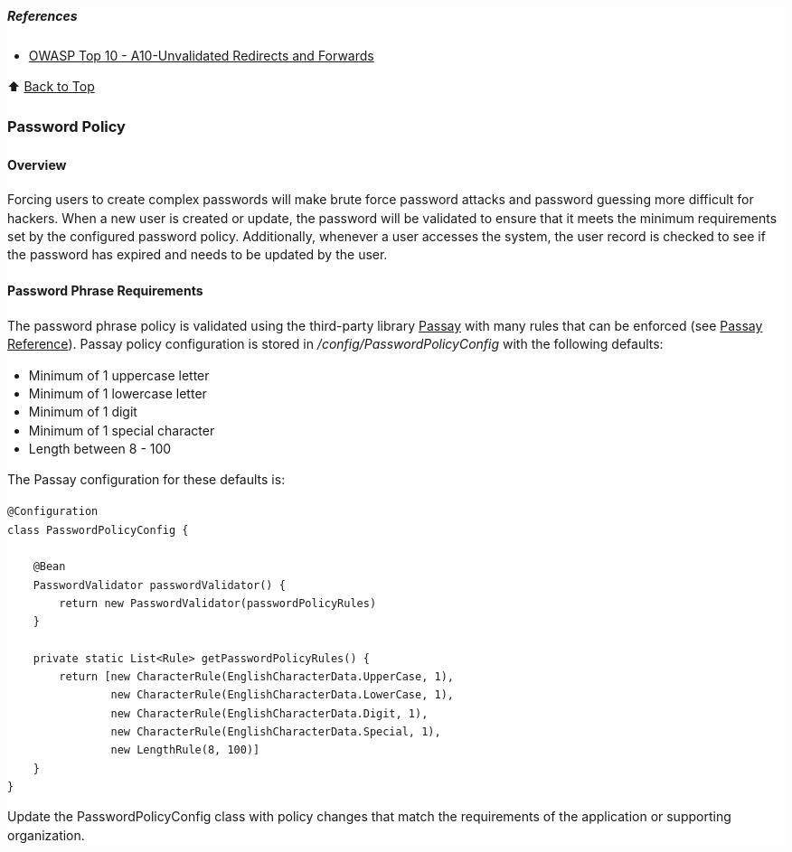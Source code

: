 ##### References
* [OWASP Top 10 - A10-Unvalidated Redirects and Forwards](https://www.owasp.org/index.php/Top_10_2013-A10-Unvalidated_Redirects_and_Forwards)

:arrow_up: [Back to Top](#table-of-contents)

### Password Policy
#### Overview
Forcing users to create complex passwords will make brute force password attacks and password guessing more difficult for hackers. When
a new user is created or update, the password will be validated to ensure that it meets the minimum requirements set by the 
configured password policy. Additionally, whenever a user accesses the system, the user record is checked to see if the password
has expired and needs to be updated by the user.  

#### Password Phrase Requirements
The password phrase policy is validated using the third-party library [Passay](http://www.passay.org) with many rules
that can be enforced (see [Passay Reference](http://www.passay.org/reference/)). Passay policy configuration is stored 
in _/config/PasswordPolicyConfig_ with the following defaults:

* Minimum of 1 uppercase letter
* Minimum of 1 lowercase letter
* Minimum of 1 digit
* Minimum of 1 special character
* Length between 8 - 100

The Passay configuration for these defaults is:
```
@Configuration
class PasswordPolicyConfig {

    @Bean
    PasswordValidator passwordValidator() {
        return new PasswordValidator(passwordPolicyRules)
    }

    private static List<Rule> getPasswordPolicyRules() {
        return [new CharacterRule(EnglishCharacterData.UpperCase, 1),
                new CharacterRule(EnglishCharacterData.LowerCase, 1),
                new CharacterRule(EnglishCharacterData.Digit, 1),
                new CharacterRule(EnglishCharacterData.Special, 1),
                new LengthRule(8, 100)]
    }
}
``` 

Update the PasswordPolicyConfig class with policy changes that match the requirements of the application or supporting
organization. 
